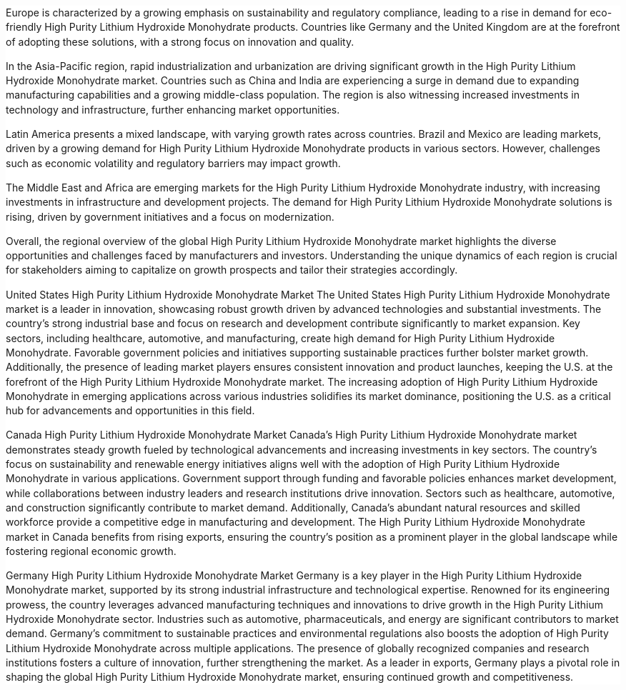 Europe is characterized by a growing emphasis on sustainability and regulatory compliance, leading to a rise in demand for eco-friendly High Purity Lithium Hydroxide Monohydrate products. Countries like Germany and the United Kingdom are at the forefront of adopting these solutions, with a strong focus on innovation and quality.

In the Asia-Pacific region, rapid industrialization and urbanization are driving significant growth in the High Purity Lithium Hydroxide Monohydrate market. Countries such as China and India are experiencing a surge in demand due to expanding manufacturing capabilities and a growing middle-class population. The region is also witnessing increased investments in technology and infrastructure, further enhancing market opportunities.

Latin America presents a mixed landscape, with varying growth rates across countries. Brazil and Mexico are leading markets, driven by a growing demand for High Purity Lithium Hydroxide Monohydrate products in various sectors. However, challenges such as economic volatility and regulatory barriers may impact growth.

The Middle East and Africa are emerging markets for the High Purity Lithium Hydroxide Monohydrate industry, with increasing investments in infrastructure and development projects. The demand for High Purity Lithium Hydroxide Monohydrate solutions is rising, driven by government initiatives and a focus on modernization.

Overall, the regional overview of the global High Purity Lithium Hydroxide Monohydrate market highlights the diverse opportunities and challenges faced by manufacturers and investors. Understanding the unique dynamics of each region is crucial for stakeholders aiming to capitalize on growth prospects and tailor their strategies accordingly.

United States High Purity Lithium Hydroxide Monohydrate Market
The United States High Purity Lithium Hydroxide Monohydrate market is a leader in innovation, showcasing robust growth driven by advanced technologies and substantial investments. The country’s strong industrial base and focus on research and development contribute significantly to market expansion. Key sectors, including healthcare, automotive, and manufacturing, create high demand for High Purity Lithium Hydroxide Monohydrate. Favorable government policies and initiatives supporting sustainable practices further bolster market growth. Additionally, the presence of leading market players ensures consistent innovation and product launches, keeping the U.S. at the forefront of the High Purity Lithium Hydroxide Monohydrate market. The increasing adoption of High Purity Lithium Hydroxide Monohydrate in emerging applications across various industries solidifies its market dominance, positioning the U.S. as a critical hub for advancements and opportunities in this field.

Canada High Purity Lithium Hydroxide Monohydrate Market
Canada’s High Purity Lithium Hydroxide Monohydrate market demonstrates steady growth fueled by technological advancements and increasing investments in key sectors. The country’s focus on sustainability and renewable energy initiatives aligns well with the adoption of High Purity Lithium Hydroxide Monohydrate in various applications. Government support through funding and favorable policies enhances market development, while collaborations between industry leaders and research institutions drive innovation. Sectors such as healthcare, automotive, and construction significantly contribute to market demand. Additionally, Canada’s abundant natural resources and skilled workforce provide a competitive edge in manufacturing and development. The High Purity Lithium Hydroxide Monohydrate market in Canada benefits from rising exports, ensuring the country’s position as a prominent player in the global landscape while fostering regional economic growth.

Germany High Purity Lithium Hydroxide Monohydrate Market
Germany is a key player in the High Purity Lithium Hydroxide Monohydrate market, supported by its strong industrial infrastructure and technological expertise. Renowned for its engineering prowess, the country leverages advanced manufacturing techniques and innovations to drive growth in the High Purity Lithium Hydroxide Monohydrate sector. Industries such as automotive, pharmaceuticals, and energy are significant contributors to market demand. Germany’s commitment to sustainable practices and environmental regulations also boosts the adoption of High Purity Lithium Hydroxide Monohydrate across multiple applications. The presence of globally recognized companies and research institutions fosters a culture of innovation, further strengthening the market. As a leader in exports, Germany plays a pivotal role in shaping the global High Purity Lithium Hydroxide Monohydrate market, ensuring continued growth and competitiveness.
